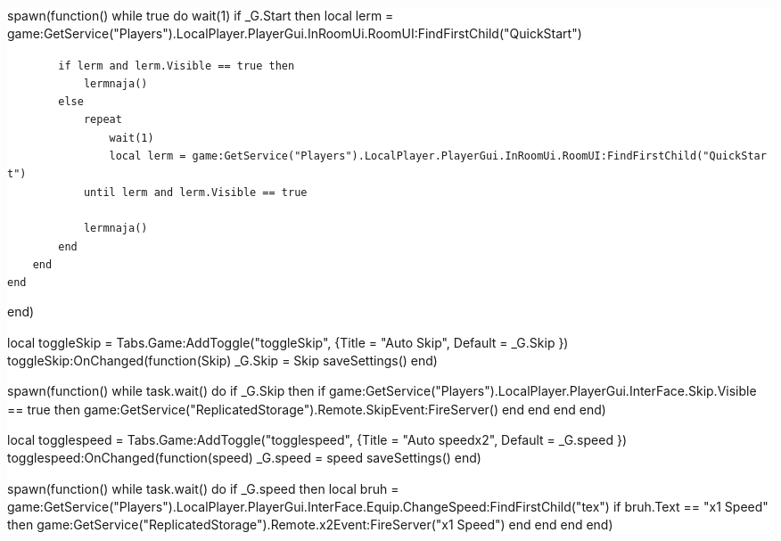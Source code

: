 
spawn(function()
	while true do
		wait(1)
		if _G.Start then
			local lerm = game:GetService("Players").LocalPlayer.PlayerGui.InRoomUi.RoomUI:FindFirstChild("QuickStart")
			
			if lerm and lerm.Visible == true then
				lermnaja()
			else
				repeat
					wait(1)
					local lerm = game:GetService("Players").LocalPlayer.PlayerGui.InRoomUi.RoomUI:FindFirstChild("QuickStart")
				until lerm and lerm.Visible == true 
				
				lermnaja()
			end
		end
	end
end)



local toggleSkip = Tabs.Game:AddToggle("toggleSkip", {Title = "Auto Skip", Default = _G.Skip })
toggleSkip:OnChanged(function(Skip)
	_G.Skip = Skip
	saveSettings()
end)

spawn(function()
	while task.wait() do
		if _G.Skip then
			if game:GetService("Players").LocalPlayer.PlayerGui.InterFace.Skip.Visible == true then
			game:GetService("ReplicatedStorage").Remote.SkipEvent:FireServer()
			end
		end
	end
end)


local togglespeed = Tabs.Game:AddToggle("togglespeed", {Title = "Auto speedx2", Default = _G.speed })
togglespeed:OnChanged(function(speed)
	_G.speed = speed
	saveSettings()
end)

spawn(function()
	while task.wait() do
		if _G.speed then
			local bruh = game:GetService("Players").LocalPlayer.PlayerGui.InterFace.Equip.ChangeSpeed:FindFirstChild("tex")
			if bruh.Text == "x1 Speed" then
				game:GetService("ReplicatedStorage").Remote.x2Event:FireServer("x1 Speed")
			end
		end
	end
end)
